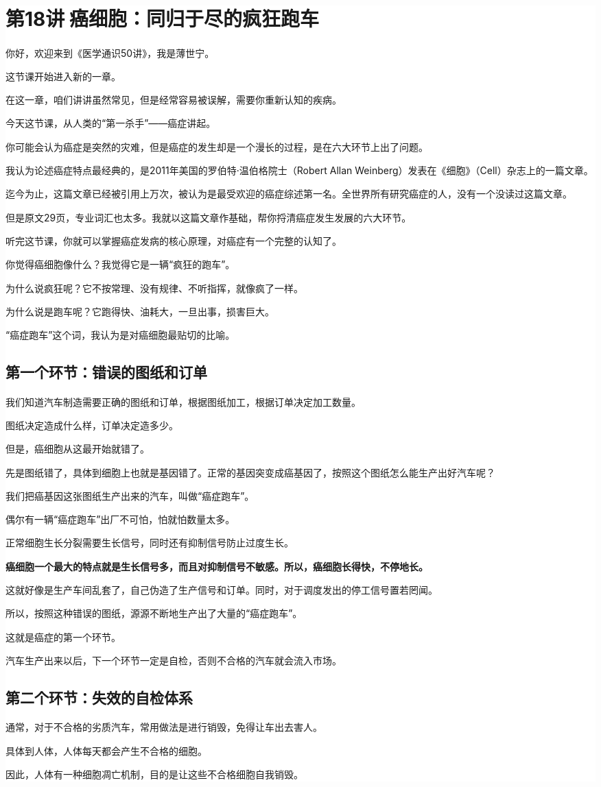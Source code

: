 # 第18讲 癌细胞：同归于尽的疯狂跑车

你好，欢迎来到《医学通识50讲》，我是薄世宁。

这节课开始进入新的一章。

在这一章，咱们讲讲虽然常见，但是经常容易被误解，需要你重新认知的疾病。

今天这节课，从人类的“第一杀手”——癌症讲起。

你可能会认为癌症是突然的灾难，但是癌症的发生却是一个漫长的过程，是在六大环节上出了问题。

我认为论述癌症特点最经典的，是2011年美国的罗伯特·温伯格院士（Robert Allan Weinberg）发表在《细胞》（Cell）杂志上的一篇文章。

迄今为止，这篇文章已经被引用上万次，被认为是最受欢迎的癌症综述第一名。全世界所有研究癌症的人，没有一个没读过这篇文章。

但是原文29页，专业词汇也太多。我就以这篇文章作基础，帮你捋清癌症发生发展的六大环节。

听完这节课，你就可以掌握癌症发病的核心原理，对癌症有一个完整的认知了。

你觉得癌细胞像什么？我觉得它是一辆“疯狂的跑车”。

为什么说疯狂呢？它不按常理、没有规律、不听指挥，就像疯了一样。

为什么说是跑车呢？它跑得快、油耗大，一旦出事，损害巨大。

“癌症跑车”这个词，我认为是对癌细胞最贴切的比喻。

## 第一个环节：错误的图纸和订单

我们知道汽车制造需要正确的图纸和订单，根据图纸加工，根据订单决定加工数量。

图纸决定造成什么样，订单决定造多少。

但是，癌细胞从这最开始就错了。

先是图纸错了，具体到细胞上也就是基因错了。正常的基因突变成癌基因了，按照这个图纸怎么能生产出好汽车呢？

我们把癌基因这张图纸生产出来的汽车，叫做“癌症跑车”。

偶尔有一辆“癌症跑车”出厂不可怕，怕就怕数量太多。

正常细胞生长分裂需要生长信号，同时还有抑制信号防止过度生长。

 **癌细胞一个最大的特点就是生长信号多，而且对抑制信号不敏感。所以，癌细胞长得快，不停地长。**

这就好像是生产车间乱套了，自己伪造了生产信号和订单。同时，对于调度发出的停工信号置若罔闻。

所以，按照这种错误的图纸，源源不断地生产出了大量的“癌症跑车”。

这就是癌症的第一个环节。

汽车生产出来以后，下一个环节一定是自检，否则不合格的汽车就会流入市场。

## 第二个环节：失效的自检体系

通常，对于不合格的劣质汽车，常用做法是进行销毁，免得让车出去害人。

具体到人体，人体每天都会产生不合格的细胞。

因此，人体有一种细胞凋亡机制，目的是让这些不合格细胞自我销毁。
